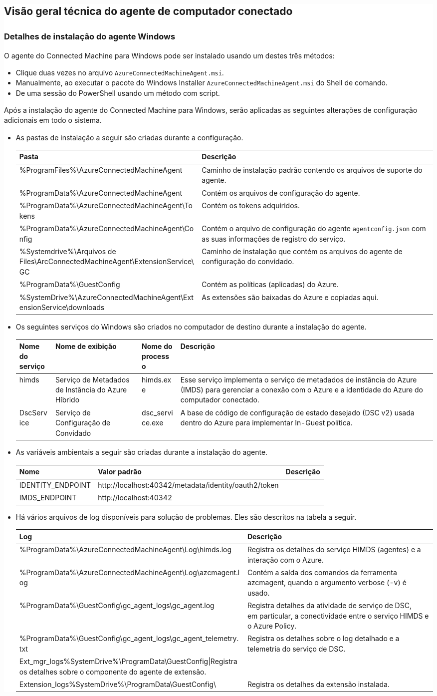 ## <a name="connected-machine-agent-technical-overview"></a>Visão geral técnica do agente de computador conectado

### <a name="windows-agent-installation-details"></a>Detalhes de instalação do agente Windows

O agente do Connected Machine para Windows pode ser instalado usando um destes três métodos:

* Clique duas vezes no arquivo `AzureConnectedMachineAgent.msi`.
* Manualmente, ao executar o pacote do Windows Installer `AzureConnectedMachineAgent.msi` do Shell de comando.
* De uma sessão do PowerShell usando um método com script.

Após a instalação do agente do Connected Machine para Windows, serão aplicadas as seguintes alterações de configuração adicionais em todo o sistema.

* As pastas de instalação a seguir são criadas durante a configuração.

    |Pasta |Descrição |
    |-------|------------|
    |%ProgramFiles%\AzureConnectedMachineAgent |Caminho de instalação padrão contendo os arquivos de suporte do agente.|
    |%ProgramData%\AzureConnectedMachineAgent |Contém os arquivos de configuração do agente.|
    |%ProgramData%\AzureConnectedMachineAgent\Tokens |Contém os tokens adquiridos.|
    |%ProgramData%\AzureConnectedMachineAgent\Config |Contém o arquivo de configuração do agente `agentconfig.json` com as suas informações de registro do serviço.|
    |%Systemdrive%\Arquivos de Files\ArcConnectedMachineAgent\ExtensionService\GC | Caminho de instalação que contém os arquivos do agente de configuração do convidado. |
    |%ProgramData%\GuestConfig |Contém as políticas (aplicadas) do Azure.|
    |%SystemDrive%\AzureConnectedMachineAgent\ExtensionService\downloads | As extensões são baixadas do Azure e copiadas aqui.|

* Os seguintes serviços do Windows são criados no computador de destino durante a instalação do agente.

    |Nome do serviço |Nome de exibição |Nome do processo |Descrição |
    |-------------|-------------|-------------|------------|
    |himds |Serviço de Metadados de Instância do Azure Híbrido |himds.exe |Esse serviço implementa o serviço de metadados de instância do Azure (IMDS) para gerenciar a conexão com o Azure e a identidade do Azure do computador conectado.|
    |DscService |Serviço de Configuração de Convidado |dsc_service.exe |A base de código de configuração de estado desejado (DSC v2) usada dentro do Azure para implementar In-Guest política.|

* As variáveis ambientais a seguir são criadas durante a instalação do agente.

    |Nome |Valor padrão |Descrição |
    |-----|--------------|------------|
    |IDENTITY_ENDPOINT |http://localhost:40342/metadata/identity/oauth2/token ||
    |IMDS_ENDPOINT |http://localhost:40342 ||

* Há vários arquivos de log disponíveis para solução de problemas. Eles são descritos na tabela a seguir.

    |Log |Descrição |
    |----|------------|
    |%ProgramData%\AzureConnectedMachineAgent\Log\himds.log |Registra os detalhes do serviço HIMDS (agentes) e a interação com o Azure.|
    |%ProgramData%\AzureConnectedMachineAgent\Log\azcmagent.log |Contém a saída dos comandos da ferramenta azcmagent, quando o argumento verbose (-v) é usado.|
    |%ProgramData%\GuestConfig\gc_agent_logs\gc_agent.log |Registra detalhes da atividade de serviço de DSC,<br> em particular, a conectividade entre o serviço HIMDS e o Azure Policy.|
    |%ProgramData%\GuestConfig\gc_agent_logs\gc_agent_telemetry.txt |Registra os detalhes sobre o log detalhado e a telemetria do serviço de DSC.|
    |Ext_mgr_logs%SystemDrive%\ProgramData\GuestConfig\|Registra os detalhes sobre o componente do agente de extensão.|
    |Extension_logs%SystemDrive%\ProgramData\GuestConfig\\<Extension>|Registra os detalhes da extensão instalada.|
